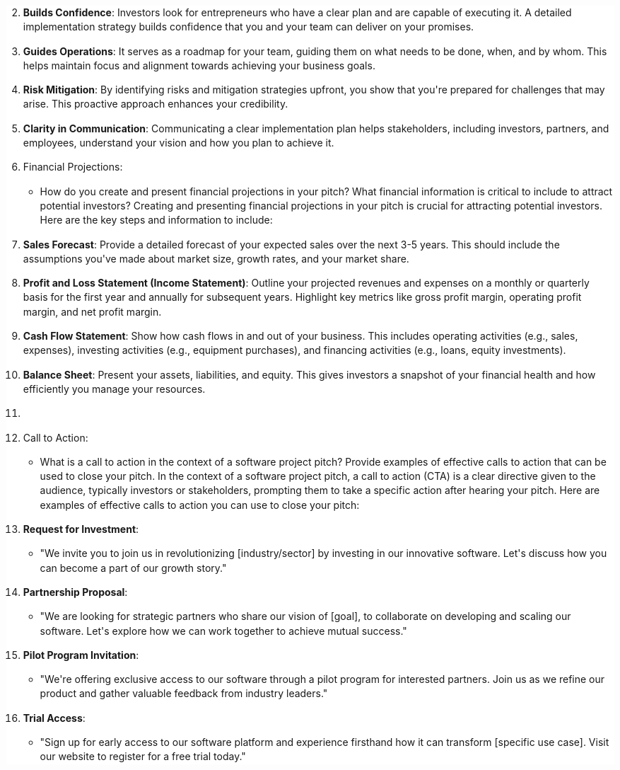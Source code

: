 2. **Builds Confidence**: Investors look for entrepreneurs who have a clear plan and are capable of executing it. A detailed implementation strategy builds confidence that you and your team can deliver on your promises.

3. **Guides Operations**: It serves as a roadmap for your team, guiding them on what needs to be done, when, and by whom. This helps maintain focus and alignment towards achieving your business goals.

4. **Risk Mitigation**: By identifying risks and mitigation strategies upfront, you show that you're prepared for challenges that may arise. This proactive approach enhances your credibility.

5. **Clarity in Communication**: Communicating a clear implementation plan helps stakeholders, including investors, partners, and employees, understand your vision and how you plan to achieve it.


9. Financial Projections:
   - How do you create and present financial projections in your pitch? What financial information is critical to include to attract potential investors?
Creating and presenting financial projections in your pitch is crucial for attracting potential investors. Here are the key steps and information to include:

1. **Sales Forecast**: Provide a detailed forecast of your expected sales over the next 3-5 years. This should include the assumptions you've made about market size, growth rates, and your market share.

2. **Profit and Loss Statement (Income Statement)**: Outline your projected revenues and expenses on a monthly or quarterly basis for the first year and annually for subsequent years. Highlight key metrics like gross profit margin, operating profit margin, and net profit margin.

3. **Cash Flow Statement**: Show how cash flows in and out of your business. This includes operating activities (e.g., sales, expenses), investing activities (e.g., equipment purchases), and financing activities (e.g., loans, equity investments).

4. **Balance Sheet**: Present your assets, liabilities, and equity. This gives investors a snapshot of your financial health and how efficiently you manage your resources.

5. 
10. Call to Action:
    - What is a call to action in the context of a software project pitch? Provide examples of effective calls to action that can be used to close your pitch.
In the context of a software project pitch, a call to action (CTA) is a clear directive given to the audience, typically investors or stakeholders, prompting them to take a specific action after hearing your pitch. Here are examples of effective calls to action you can use to close your pitch:

1. **Request for Investment**:
   - "We invite you to join us in revolutionizing [industry/sector] by investing in our innovative software. Let's discuss how you can become a part of our growth story."

2. **Partnership Proposal**:
   - "We are looking for strategic partners who share our vision of [goal], to collaborate on developing and scaling our software. Let's explore how we can work together to achieve mutual success."

3. **Pilot Program Invitation**:
   - "We're offering exclusive access to our software through a pilot program for interested partners. Join us as we refine our product and gather valuable feedback from industry leaders."

4. **Trial Access**:
   - "Sign up for early access to our software platform and experience firsthand how it can transform [specific use case]. Visit our website to register for a free trial today."
